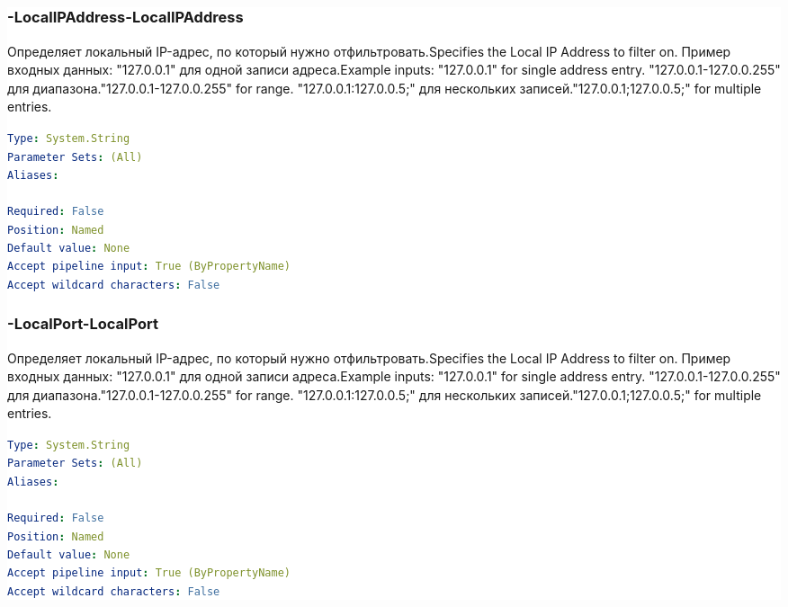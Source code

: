 ### <span data-ttu-id="c6750-117">-LocalIPAddress</span><span class="sxs-lookup"><span data-stu-id="c6750-117">-LocalIPAddress</span></span>
<span data-ttu-id="c6750-118">Определяет локальный IP-адрес, по который нужно отфильтровать.</span><span class="sxs-lookup"><span data-stu-id="c6750-118">Specifies the Local IP Address to filter on.</span></span>
<span data-ttu-id="c6750-119">Пример входных данных: "127.0.0.1" для одной записи адреса.</span><span class="sxs-lookup"><span data-stu-id="c6750-119">Example inputs: "127.0.0.1" for single address entry.</span></span>
<span data-ttu-id="c6750-120">"127.0.0.1-127.0.0.255" для диапазона.</span><span class="sxs-lookup"><span data-stu-id="c6750-120">"127.0.0.1-127.0.0.255" for range.</span></span>
<span data-ttu-id="c6750-121">"127.0.0.1:127.0.0.5;" для нескольких записей.</span><span class="sxs-lookup"><span data-stu-id="c6750-121">"127.0.0.1;127.0.0.5;" for multiple entries.</span></span>

```yaml
Type: System.String
Parameter Sets: (All)
Aliases:

Required: False
Position: Named
Default value: None
Accept pipeline input: True (ByPropertyName)
Accept wildcard characters: False
```

### <span data-ttu-id="c6750-122">-LocalPort</span><span class="sxs-lookup"><span data-stu-id="c6750-122">-LocalPort</span></span>
<span data-ttu-id="c6750-123">Определяет локальный IP-адрес, по который нужно отфильтровать.</span><span class="sxs-lookup"><span data-stu-id="c6750-123">Specifies the Local IP Address to filter on.</span></span>
<span data-ttu-id="c6750-124">Пример входных данных: "127.0.0.1" для одной записи адреса.</span><span class="sxs-lookup"><span data-stu-id="c6750-124">Example inputs: "127.0.0.1" for single address entry.</span></span>
<span data-ttu-id="c6750-125">"127.0.0.1-127.0.0.255" для диапазона.</span><span class="sxs-lookup"><span data-stu-id="c6750-125">"127.0.0.1-127.0.0.255" for range.</span></span>
<span data-ttu-id="c6750-126">"127.0.0.1:127.0.0.5;" для нескольких записей.</span><span class="sxs-lookup"><span data-stu-id="c6750-126">"127.0.0.1;127.0.0.5;" for multiple entries.</span></span>

```yaml
Type: System.String
Parameter Sets: (All)
Aliases:

Required: False
Position: Named
Default value: None
Accept pipeline input: True (ByPropertyName)
Accept wildcard characters: False
```
